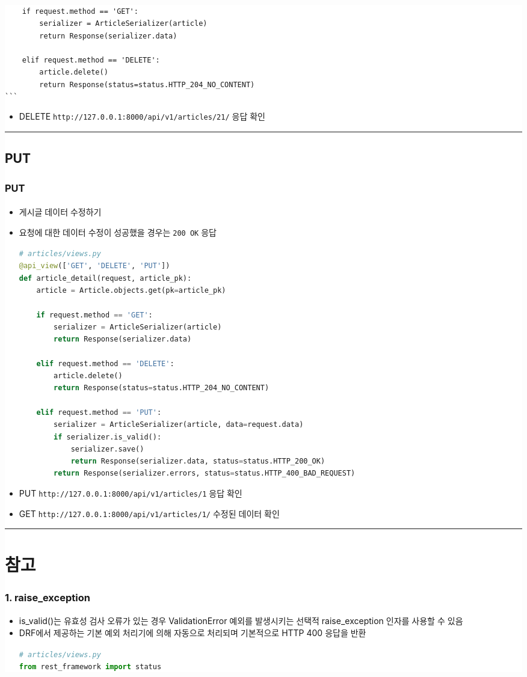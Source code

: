         if request.method == 'GET':
            serializer = ArticleSerializer(article)
            return Response(serializer.data)
        
        elif request.method == 'DELETE':
            article.delete()
            return Response(status=status.HTTP_204_NO_CONTENT)
    ```
- DELETE `http://127.0.0.1:8000/api/v1/articles/21/` 응답 확인
---
## PUT
### PUT
- 게시글 데이터 수정하기
- 요청에 대한 데이터 수정이 성공했을 경우는 `200 OK` 응답
    ```python
    # articles/views.py
    @api_view(['GET', 'DELETE', 'PUT'])
    def article_detail(request, article_pk):
        article = Article.objects.get(pk=article_pk)

        if request.method == 'GET':
            serializer = ArticleSerializer(article)
            return Response(serializer.data)

        elif request.method == 'DELETE':
            article.delete()
            return Response(status=status.HTTP_204_NO_CONTENT)

        elif request.method == 'PUT':
            serializer = ArticleSerializer(article, data=request.data)
            if serializer.is_valid():
                serializer.save()
                return Response(serializer.data, status=status.HTTP_200_OK)
            return Response(serializer.errors, status=status.HTTP_400_BAD_REQUEST)
    ```
- PUT `http://127.0.0.1:8000/api/v1/articles/1` 응답 확인

- GET `http://127.0.0.1:8000/api/v1/articles/1/` 수정된 데이터 확인
---
# 참고
### 1. raise_exception
- is_valid()는 유효성 검사 오류가 있는 경우 ValidationError 예외를 발생시키는 선택적 raise_exception 인자를 사용할 수 있음
- DRF에서 제공하는 기본 예외 처리기에 의해 자동으로 처리되며 기본적으로 HTTP 400 응답을 반환
    ```python
    # articles/views.py
    from rest_framework import status
